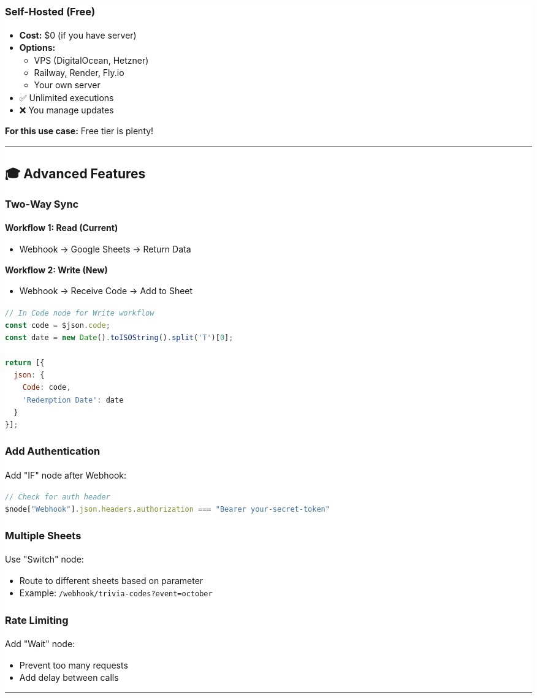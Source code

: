 ### Self-Hosted (Free)
- **Cost:** $0 (if you have server)
- **Options:**
  - VPS (DigitalOcean, Hetzner)
  - Railway, Render, Fly.io
  - Your own server
- ✅ Unlimited executions
- ❌ You manage updates

**For this use case:** Free tier is plenty!

---

## 🎓 Advanced Features

### Two-Way Sync

**Workflow 1: Read (Current)**
- Webhook → Google Sheets → Return Data

**Workflow 2: Write (New)**
- Webhook → Receive Code → Add to Sheet

```javascript
// In Code node for Write workflow
const code = $json.code;
const date = new Date().toISOString().split('T')[0];

return [{
  json: {
    Code: code,
    'Redemption Date': date
  }
}];
```

### Add Authentication

Add "IF" node after Webhook:
```javascript
// Check for auth header
$node["Webhook"].json.headers.authorization === "Bearer your-secret-token"
```

### Multiple Sheets

Use "Switch" node:
- Route to different sheets based on parameter
- Example: `/webhook/trivia-codes?event=october`

### Rate Limiting

Add "Wait" node:
- Prevent too many requests
- Add delay between calls

---